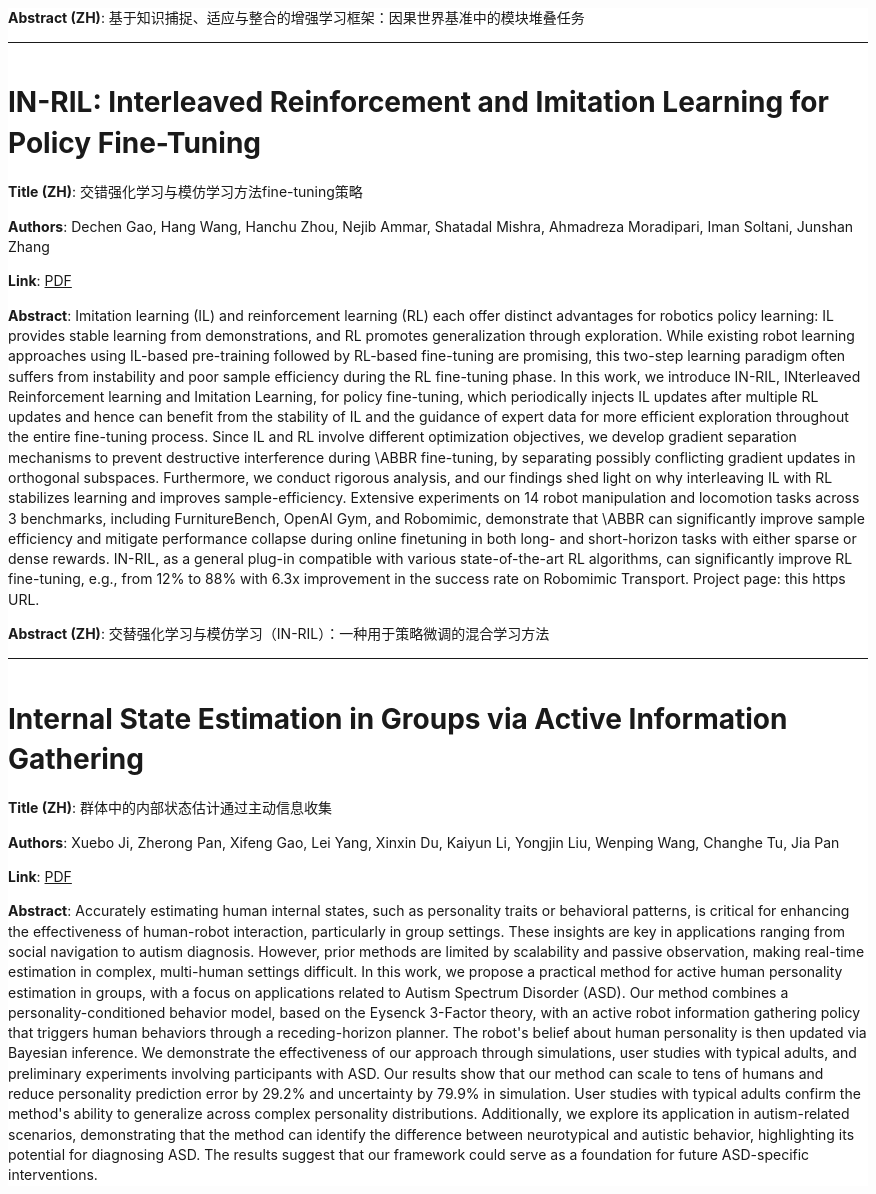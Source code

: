 **Abstract (ZH)**: 基于知识捕捉、适应与整合的增强学习框架：因果世界基准中的模块堆叠任务 

---
# IN-RIL: Interleaved Reinforcement and Imitation Learning for Policy Fine-Tuning 

**Title (ZH)**: 交错强化学习与模仿学习方法fine-tuning策略 

**Authors**: Dechen Gao, Hang Wang, Hanchu Zhou, Nejib Ammar, Shatadal Mishra, Ahmadreza Moradipari, Iman Soltani, Junshan Zhang  

**Link**: [PDF](https://arxiv.org/pdf/2505.10442)  

**Abstract**: Imitation learning (IL) and reinforcement learning (RL) each offer distinct advantages for robotics policy learning: IL provides stable learning from demonstrations, and RL promotes generalization through exploration. While existing robot learning approaches using IL-based pre-training followed by RL-based fine-tuning are promising, this two-step learning paradigm often suffers from instability and poor sample efficiency during the RL fine-tuning phase. In this work, we introduce IN-RIL, INterleaved Reinforcement learning and Imitation Learning, for policy fine-tuning, which periodically injects IL updates after multiple RL updates and hence can benefit from the stability of IL and the guidance of expert data for more efficient exploration throughout the entire fine-tuning process. Since IL and RL involve different optimization objectives, we develop gradient separation mechanisms to prevent destructive interference during \ABBR fine-tuning, by separating possibly conflicting gradient updates in orthogonal subspaces. Furthermore, we conduct rigorous analysis, and our findings shed light on why interleaving IL with RL stabilizes learning and improves sample-efficiency. Extensive experiments on 14 robot manipulation and locomotion tasks across 3 benchmarks, including FurnitureBench, OpenAI Gym, and Robomimic, demonstrate that \ABBR can significantly improve sample efficiency and mitigate performance collapse during online finetuning in both long- and short-horizon tasks with either sparse or dense rewards. IN-RIL, as a general plug-in compatible with various state-of-the-art RL algorithms, can significantly improve RL fine-tuning, e.g., from 12\% to 88\% with 6.3x improvement in the success rate on Robomimic Transport. Project page: this https URL. 

**Abstract (ZH)**: 交替强化学习与模仿学习（IN-RIL）：一种用于策略微调的混合学习方法 

---
# Internal State Estimation in Groups via Active Information Gathering 

**Title (ZH)**: 群体中的内部状态估计通过主动信息收集 

**Authors**: Xuebo Ji, Zherong Pan, Xifeng Gao, Lei Yang, Xinxin Du, Kaiyun Li, Yongjin Liu, Wenping Wang, Changhe Tu, Jia Pan  

**Link**: [PDF](https://arxiv.org/pdf/2505.10415)  

**Abstract**: Accurately estimating human internal states, such as personality traits or behavioral patterns, is critical for enhancing the effectiveness of human-robot interaction, particularly in group settings. These insights are key in applications ranging from social navigation to autism diagnosis. However, prior methods are limited by scalability and passive observation, making real-time estimation in complex, multi-human settings difficult. In this work, we propose a practical method for active human personality estimation in groups, with a focus on applications related to Autism Spectrum Disorder (ASD). Our method combines a personality-conditioned behavior model, based on the Eysenck 3-Factor theory, with an active robot information gathering policy that triggers human behaviors through a receding-horizon planner. The robot's belief about human personality is then updated via Bayesian inference. We demonstrate the effectiveness of our approach through simulations, user studies with typical adults, and preliminary experiments involving participants with ASD. Our results show that our method can scale to tens of humans and reduce personality prediction error by 29.2% and uncertainty by 79.9% in simulation. User studies with typical adults confirm the method's ability to generalize across complex personality distributions. Additionally, we explore its application in autism-related scenarios, demonstrating that the method can identify the difference between neurotypical and autistic behavior, highlighting its potential for diagnosing ASD. The results suggest that our framework could serve as a foundation for future ASD-specific interventions. 
